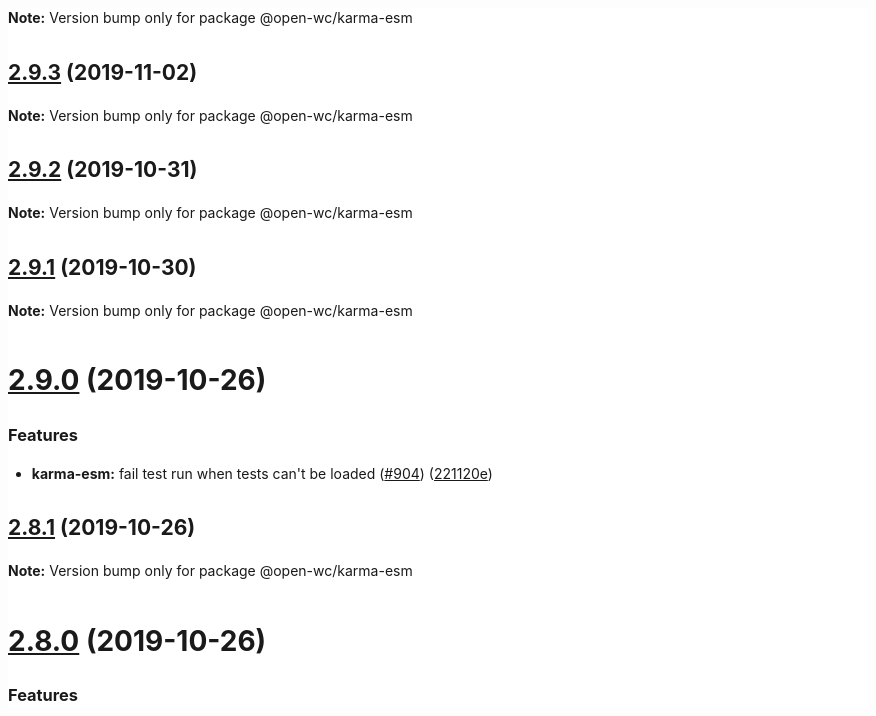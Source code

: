 **Note:** Version bump only for package @open-wc/karma-esm





## [2.9.3](https://github.com/open-wc/open-wc/compare/@open-wc/karma-esm@2.9.2...@open-wc/karma-esm@2.9.3) (2019-11-02)

**Note:** Version bump only for package @open-wc/karma-esm





## [2.9.2](https://github.com/open-wc/open-wc/compare/@open-wc/karma-esm@2.9.1...@open-wc/karma-esm@2.9.2) (2019-10-31)

**Note:** Version bump only for package @open-wc/karma-esm





## [2.9.1](https://github.com/open-wc/open-wc/compare/@open-wc/karma-esm@2.9.0...@open-wc/karma-esm@2.9.1) (2019-10-30)

**Note:** Version bump only for package @open-wc/karma-esm





# [2.9.0](https://github.com/open-wc/open-wc/compare/@open-wc/karma-esm@2.8.1...@open-wc/karma-esm@2.9.0) (2019-10-26)


### Features

* **karma-esm:** fail test run when tests can't be loaded ([#904](https://github.com/open-wc/open-wc/issues/904)) ([221120e](https://github.com/open-wc/open-wc/commit/221120e))





## [2.8.1](https://github.com/open-wc/open-wc/compare/@open-wc/karma-esm@2.8.0...@open-wc/karma-esm@2.8.1) (2019-10-26)

**Note:** Version bump only for package @open-wc/karma-esm





# [2.8.0](https://github.com/open-wc/open-wc/compare/@open-wc/karma-esm@2.7.5...@open-wc/karma-esm@2.8.0) (2019-10-26)


### Features
